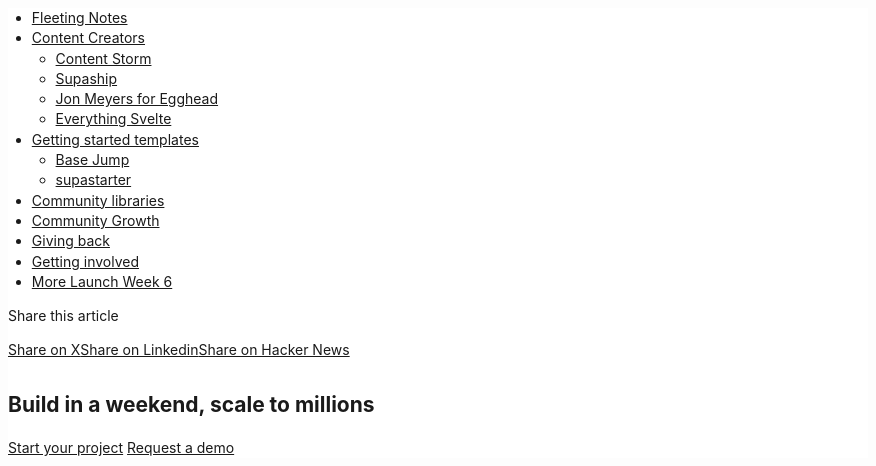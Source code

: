   - [Fleeting Notes](https://supabase.com/blog/launch-week-6-community-day#fleeting-notes)
- [Content Creators](https://supabase.com/blog/launch-week-6-community-day#content-creators)
  - [Content Storm](https://supabase.com/blog/launch-week-6-community-day#content-storm)
  - [Supaship](https://supabase.com/blog/launch-week-6-community-day#supaship)
  - [Jon Meyers for Egghead](https://supabase.com/blog/launch-week-6-community-day#jon-meyers-for-egghead)
  - [Everything Svelte](https://supabase.com/blog/launch-week-6-community-day#everything-svelte)
- [Getting started templates](https://supabase.com/blog/launch-week-6-community-day#getting-started-templates)
  - [Base Jump](https://supabase.com/blog/launch-week-6-community-day#base-jump)
  - [supastarter](https://supabase.com/blog/launch-week-6-community-day#supastarter)
- [Community libraries](https://supabase.com/blog/launch-week-6-community-day#community-libraries)
- [Community Growth](https://supabase.com/blog/launch-week-6-community-day#community-growth)
- [Giving back](https://supabase.com/blog/launch-week-6-community-day#giving-back)
- [Getting involved](https://supabase.com/blog/launch-week-6-community-day#getting-involved)
- [More Launch Week 6](https://supabase.com/blog/launch-week-6-community-day#more-launch-week-6)

Share this article

[Share on X](https://twitter.com/intent/tweet?url=https%3A%2F%2Fsupabase.com%2Fblog%2Flaunch-week-6-community-day&text=Community%20Day)[Share on Linkedin](https://www.linkedin.com/shareArticle?url=https%3A%2F%2Fsupabase.com%2Fblog%2Flaunch-week-6-community-day&text=Community%20Day)[Share on Hacker News](https://news.ycombinator.com/submitlink?u=https%3A%2F%2Fsupabase.com%2Fblog%2Flaunch-week-6-community-day&t=Community%20Day)

## Build in a weekend, scale to millions

[Start your project](https://supabase.com/dashboard) [Request a demo](https://supabase.com/contact/sales)